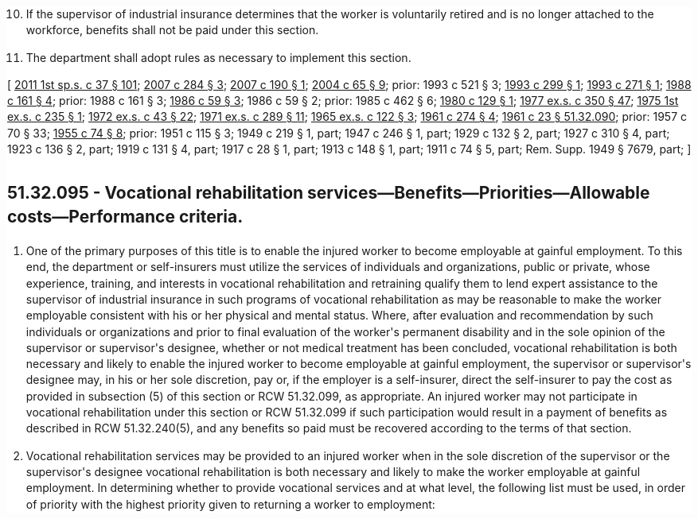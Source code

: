 10. If the supervisor of industrial insurance determines that the worker is voluntarily retired and is no longer attached to the workforce, benefits shall not be paid under this section.

11. The department shall adopt rules as necessary to implement this section.

\[ [2011 1st sp.s. c 37 § 101](http://lawfilesext.leg.wa.gov/biennium/2011-12/Pdf/Bills/Session%20Laws/House/2123.SL.pdf?cite=2011%201st%20sp.s.%20c%2037%20§%20101); [2007 c 284 § 3](http://lawfilesext.leg.wa.gov/biennium/2007-08/Pdf/Bills/Session%20Laws/Senate/5675.SL.pdf?cite=2007%20c%20284%20§%203); [2007 c 190 § 1](http://lawfilesext.leg.wa.gov/biennium/2007-08/Pdf/Bills/Session%20Laws/Senate/5676-S.SL.pdf?cite=2007%20c%20190%20§%201); [2004 c 65 § 9](http://lawfilesext.leg.wa.gov/biennium/2003-04/Pdf/Bills/Session%20Laws/House/1691-S.SL.pdf?cite=2004%20c%2065%20§%209); prior:  1993 c 521 § 3; [1993 c 299 § 1](http://lawfilesext.leg.wa.gov/biennium/1993-94/Pdf/Bills/Session%20Laws/House/1246.SL.pdf?cite=1993%20c%20299%20§%201); [1993 c 271 § 1](http://lawfilesext.leg.wa.gov/biennium/1993-94/Pdf/Bills/Session%20Laws/Senate/5503-S.SL.pdf?cite=1993%20c%20271%20§%201); [1988 c 161 § 4](http://leg.wa.gov/CodeReviser/documents/sessionlaw/1988c161.pdf?cite=1988%20c%20161%20§%204); prior:  1988 c 161 § 3; [1986 c 59 § 3](http://leg.wa.gov/CodeReviser/documents/sessionlaw/1986c59.pdf?cite=1986%20c%2059%20§%203); 1986 c 59 § 2; prior:  1985 c 462 § 6; [1980 c 129 § 1](http://leg.wa.gov/CodeReviser/documents/sessionlaw/1980c129.pdf?cite=1980%20c%20129%20§%201); [1977 ex.s. c 350 § 47](http://leg.wa.gov/CodeReviser/documents/sessionlaw/1977ex1c350.pdf?cite=1977%20ex.s.%20c%20350%20§%2047); [1975 1st ex.s. c 235 § 1](http://leg.wa.gov/CodeReviser/documents/sessionlaw/1975ex1c235.pdf?cite=1975%201st%20ex.s.%20c%20235%20§%201); [1972 ex.s. c 43 § 22](http://leg.wa.gov/CodeReviser/documents/sessionlaw/1972ex1c43.pdf?cite=1972%20ex.s.%20c%2043%20§%2022); [1971 ex.s. c 289 § 11](http://leg.wa.gov/CodeReviser/documents/sessionlaw/1971ex1c289.pdf?cite=1971%20ex.s.%20c%20289%20§%2011); [1965 ex.s. c 122 § 3](http://leg.wa.gov/CodeReviser/documents/sessionlaw/1965ex1c122.pdf?cite=1965%20ex.s.%20c%20122%20§%203); [1961 c 274 § 4](http://leg.wa.gov/CodeReviser/documents/sessionlaw/1961c274.pdf?cite=1961%20c%20274%20§%204); [1961 c 23 § 51.32.090](http://leg.wa.gov/CodeReviser/documents/sessionlaw/1961c23.pdf?cite=1961%20c%2023%20§%2051.32.090); prior:  1957 c 70 § 33; [1955 c 74 § 8](http://leg.wa.gov/CodeReviser/documents/sessionlaw/1955c74.pdf?cite=1955%20c%2074%20§%208); prior:  1951 c 115 § 3; 1949 c 219 § 1, part; 1947 c 246 § 1, part; 1929 c 132 § 2, part; 1927 c 310 § 4, part; 1923 c 136 § 2, part; 1919 c 131 § 4, part; 1917 c 28 § 1, part; 1913 c 148 § 1, part; 1911 c 74 § 5, part; Rem. Supp. 1949 § 7679, part; \]

## 51.32.095 - Vocational rehabilitation services—Benefits—Priorities—Allowable costs—Performance criteria.
1. One of the primary purposes of this title is to enable the injured worker to become employable at gainful employment. To this end, the department or self-insurers must utilize the services of individuals and organizations, public or private, whose experience, training, and interests in vocational rehabilitation and retraining qualify them to lend expert assistance to the supervisor of industrial insurance in such programs of vocational rehabilitation as may be reasonable to make the worker employable consistent with his or her physical and mental status. Where, after evaluation and recommendation by such individuals or organizations and prior to final evaluation of the worker's permanent disability and in the sole opinion of the supervisor or supervisor's designee, whether or not medical treatment has been concluded, vocational rehabilitation is both necessary and likely to enable the injured worker to become employable at gainful employment, the supervisor or supervisor's designee may, in his or her sole discretion, pay or, if the employer is a self-insurer, direct the self-insurer to pay the cost as provided in subsection (5) of this section or RCW 51.32.099, as appropriate. An injured worker may not participate in vocational rehabilitation under this section or RCW 51.32.099 if such participation would result in a payment of benefits as described in RCW 51.32.240(5), and any benefits so paid must be recovered according to the terms of that section.

2. Vocational rehabilitation services may be provided to an injured worker when in the sole discretion of the supervisor or the supervisor's designee vocational rehabilitation is both necessary and likely to make the worker employable at gainful employment. In determining whether to provide vocational services and at what level, the following list must be used, in order of priority with the highest priority given to returning a worker to employment:
